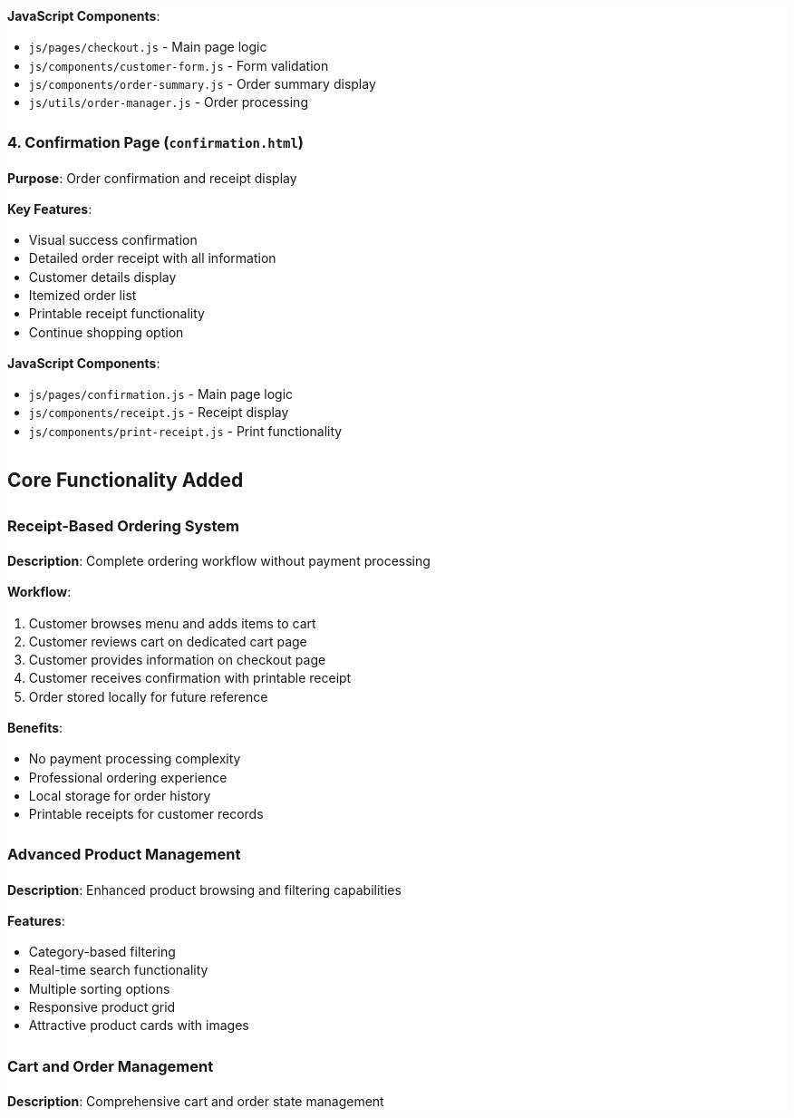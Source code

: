 **JavaScript Components**:
- `js/pages/checkout.js` - Main page logic
- `js/components/customer-form.js` - Form validation
- `js/components/order-summary.js` - Order summary display
- `js/utils/order-manager.js` - Order processing

### 4. Confirmation Page (`confirmation.html`)
**Purpose**: Order confirmation and receipt display

**Key Features**:
- Visual success confirmation
- Detailed order receipt with all information
- Customer details display
- Itemized order list
- Printable receipt functionality
- Continue shopping option

**JavaScript Components**:
- `js/pages/confirmation.js` - Main page logic
- `js/components/receipt.js` - Receipt display
- `js/components/print-receipt.js` - Print functionality

## Core Functionality Added

### Receipt-Based Ordering System
**Description**: Complete ordering workflow without payment processing

**Workflow**:
1. Customer browses menu and adds items to cart
2. Customer reviews cart on dedicated cart page
3. Customer provides information on checkout page
4. Customer receives confirmation with printable receipt
5. Order stored locally for future reference

**Benefits**:
- No payment processing complexity
- Professional ordering experience
- Local storage for order history
- Printable receipts for customer records

### Advanced Product Management
**Description**: Enhanced product browsing and filtering capabilities

**Features**:
- Category-based filtering
- Real-time search functionality
- Multiple sorting options
- Responsive product grid
- Attractive product cards with images

### Cart and Order Management
**Description**: Comprehensive cart and order state management
